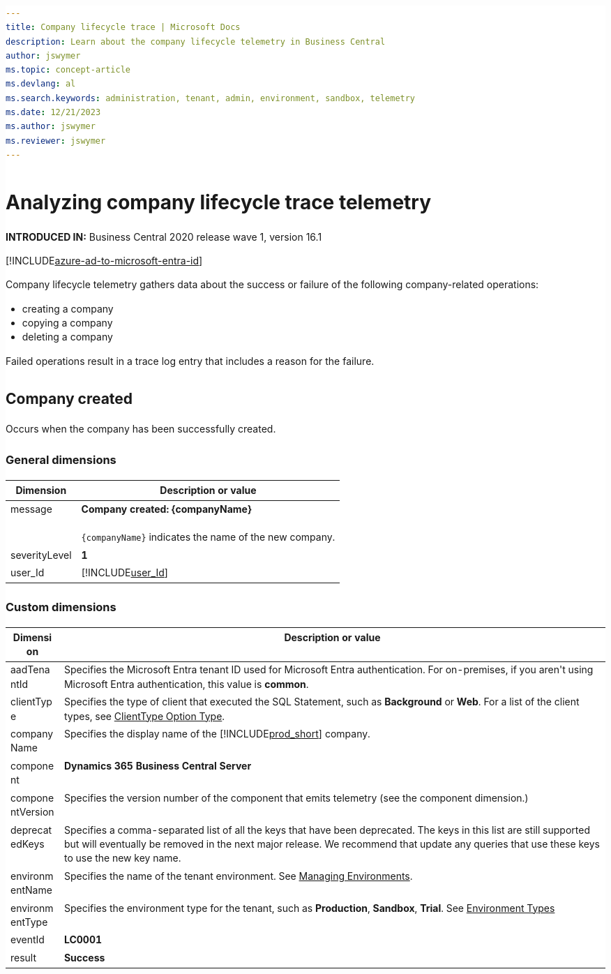 ```yaml
---
title: Company lifecycle trace | Microsoft Docs
description: Learn about the company lifecycle telemetry in Business Central  
author: jswymer
ms.topic: concept-article
ms.devlang: al
ms.search.keywords: administration, tenant, admin, environment, sandbox, telemetry
ms.date: 12/21/2023
ms.author: jswymer
ms.reviewer: jswymer
---
```


# Analyzing company lifecycle trace telemetry

**INTRODUCED IN:** Business Central 2020 release wave 1, version 16.1

[!INCLUDE[azure-ad-to-microsoft-entra-id](~/../shared-content/shared/azure-ad-to-microsoft-entra-id.md)]

Company lifecycle telemetry gathers data about the success or failure of the following company-related operations:

- creating a company
- copying a company
- deleting a company 

Failed operations result in a trace log entry that includes a reason for the failure.

## Company created

Occurs when the company has been successfully created. 

### General dimensions

|Dimension|Description or value|
|---------|-----|
|message|**Company created: {companyName}** <br /><br />`{companyName}` indicates the name of the new company.|
|severityLevel|**1**|
|user_Id|[!INCLUDE[user_Id](../includes/include-telemetry-user-id.md)] |

### Custom dimensions

|Dimension|Description or value|
|---------|-----|
|aadTenantId|Specifies the Microsoft Entra tenant ID used for Microsoft Entra authentication. For on-premises, if you aren't using Microsoft Entra authentication, this value is **common**. |
|clientType|Specifies the type of client that executed the SQL Statement, such as **Background** or **Web**. For a list of the client types, see [ClientType Option Type](../developer/methods-auto/clienttype/clienttype-option.md).|
|companyName|Specifies the display name of the [!INCLUDE[prod_short](../developer/includes/prod_short.md)] company.|
|component|**Dynamics 365 Business Central Server**|
|componentVersion|Specifies the version number of the component that emits telemetry (see the component dimension.)|
|deprecatedKeys|Specifies a comma-separated list of all the keys that have been deprecated. The keys in this list are still supported but will eventually be removed in the next major release. We recommend that update any queries that use these keys to use the new key name.|
|environmentName|Specifies the name of the tenant environment. See [Managing Environments](tenant-admin-center-environments.md).|
|environmentType|Specifies the environment type for the tenant, such as **Production**, **Sandbox**, **Trial**. See [Environment Types](tenant-admin-center-environments.md#types-of-environments)|
|eventId|**LC0001**|
|result|**Success**|